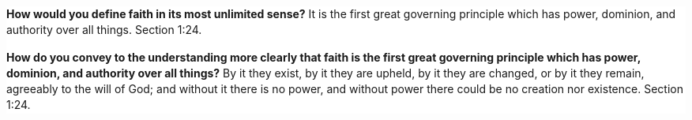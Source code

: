 
**How would you define faith in its most unlimited sense?** It is the first great governing principle which has power, dominion, and authority over all things. Section 1:24.

**How do you convey to the understanding more clearly that faith is the first great governing principle which has power, dominion, and authority over all things?** By it they exist, by it they are upheld, by it they are changed, or by it they remain, agreeably to the will of God; and without it there is no power, and without power there could be no creation nor existence. Section 1:24.
